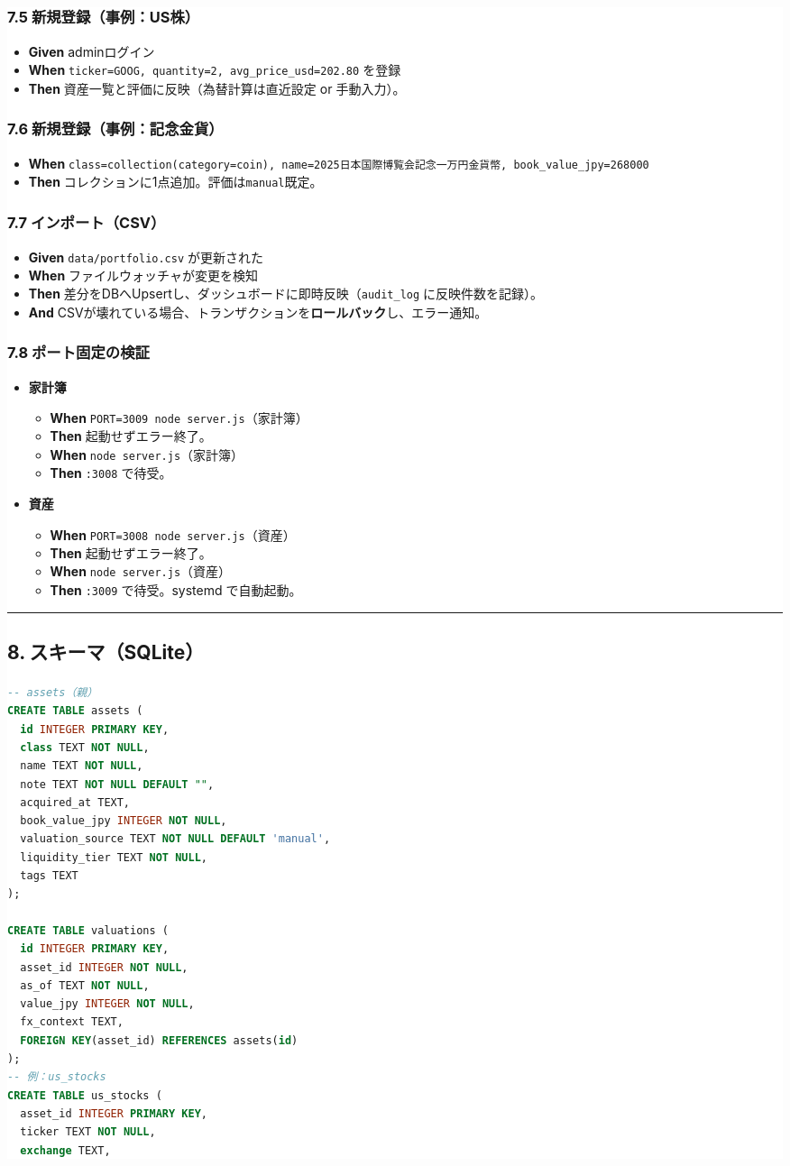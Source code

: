 ### 7.5 新規登録（事例：US株）

- **Given** adminログイン
- **When** `ticker=GOOG, quantity=2, avg_price_usd=202.80` を登録
- **Then** 資産一覧と評価に反映（為替計算は直近設定 or 手動入力）。

### 7.6 新規登録（事例：記念金貨）

- **When** `class=collection(category=coin), name=2025日本国際博覧会記念一万円金貨幣, book_value_jpy=268000`
- **Then** コレクションに1点追加。評価は`manual`既定。

### 7.7 インポート（CSV）

- **Given** `data/portfolio.csv` が更新された
- **When** ファイルウォッチャが変更を検知
- **Then** 差分をDBへUpsertし、ダッシュボードに即時反映（`audit_log` に反映件数を記録）。
- **And** CSVが壊れている場合、トランザクションを**ロールバック**し、エラー通知。

### 7.8 ポート固定の検証

- **家計簿**

  - **When** `PORT=3009 node server.js`（家計簿）
  - **Then** 起動せずエラー終了。
  - **When** `node server.js`（家計簿）
  - **Then** `:3008` で待受。

- **資産**

  - **When** `PORT=3008 node server.js`（資産）
  - **Then** 起動せずエラー終了。
  - **When** `node server.js`（資産）
  - **Then** `:3009` で待受。systemd で自動起動。

---

## 8. スキーマ（SQLite）

```sql
-- assets（親）
CREATE TABLE assets (
  id INTEGER PRIMARY KEY,
  class TEXT NOT NULL,
  name TEXT NOT NULL,
  note TEXT NOT NULL DEFAULT "",
  acquired_at TEXT,
  book_value_jpy INTEGER NOT NULL,
  valuation_source TEXT NOT NULL DEFAULT 'manual',
  liquidity_tier TEXT NOT NULL,
  tags TEXT
);

CREATE TABLE valuations (
  id INTEGER PRIMARY KEY,
  asset_id INTEGER NOT NULL,
  as_of TEXT NOT NULL,
  value_jpy INTEGER NOT NULL,
  fx_context TEXT,
  FOREIGN KEY(asset_id) REFERENCES assets(id)
);
-- 例：us_stocks
CREATE TABLE us_stocks (
  asset_id INTEGER PRIMARY KEY,
  ticker TEXT NOT NULL,
  exchange TEXT,
```